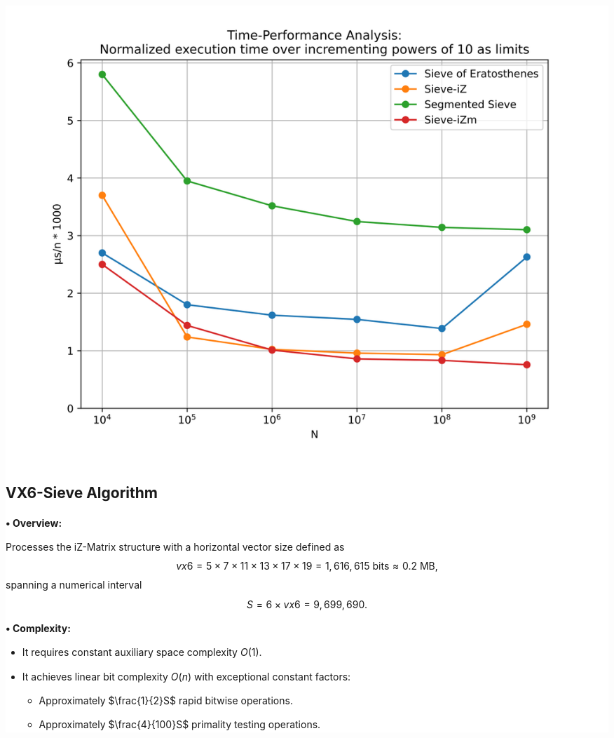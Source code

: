 ![Benchmark Results](output/sieve_results_20250322041509.svg "Execution Time Benchmarks 2")

## VX6-Sieve Algorithm

**• Overview:**

Processes the iZ-Matrix structure with a horizontal vector size defined as
$$vx6 = 5 \times 7 \times 11 \times 13 \times 17 \times 19 = 1,616,615 \text{\ bits} \approx 0.2 \text{\ MB},$$
spanning a numerical interval
$$S = 6 \times vx6 = 9,699,690.$$

**• Complexity:**

- It requires constant auxiliary space complexity $O(1)$.

- It achieves linear bit complexity $O(n)$ with exceptional constant factors:

  - Approximately $\frac{1}{2}S$ rapid bitwise operations.

  - Approximately $\frac{4}{100}S$ primality testing operations.
